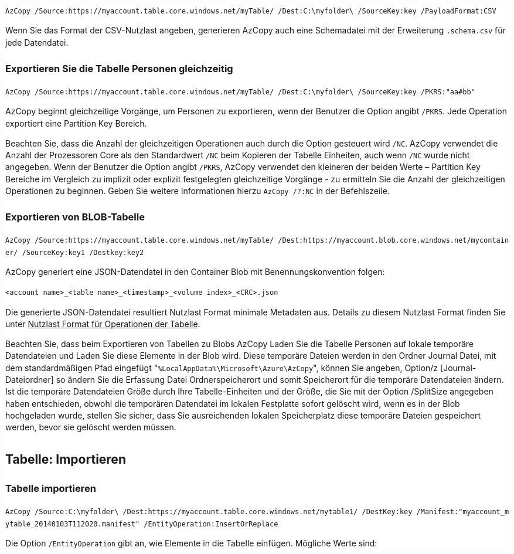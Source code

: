     AzCopy /Source:https://myaccount.table.core.windows.net/myTable/ /Dest:C:\myfolder\ /SourceKey:key /PayloadFormat:CSV

Wenn Sie das Format der CSV-Nutzlast angeben, generieren AzCopy auch eine Schemadatei mit der Erweiterung `.schema.csv` für jede Datendatei.

### <a name="export-table-entities-concurrently"></a>Exportieren Sie die Tabelle Personen gleichzeitig

    AzCopy /Source:https://myaccount.table.core.windows.net/myTable/ /Dest:C:\myfolder\ /SourceKey:key /PKRS:"aa#bb"

AzCopy beginnt gleichzeitige Vorgänge, um Personen zu exportieren, wenn der Benutzer die Option angibt `/PKRS`. Jede Operation exportiert eine Partition Key Bereich.

Beachten Sie, dass die Anzahl der gleichzeitigen Operationen auch durch die Option gesteuert wird `/NC`. AzCopy verwendet die Anzahl der Prozessoren Core als den Standardwert `/NC` beim Kopieren der Tabelle Einheiten, auch wenn `/NC` wurde nicht angegeben. Wenn der Benutzer die Option angibt `/PKRS`, AzCopy verwendet den kleineren der beiden Werte – Partition Key Bereiche im Vergleich zu implizit oder explizit festgelegten gleichzeitige Vorgänge - zu ermitteln Sie die Anzahl der gleichzeitigen Operationen zu beginnen. Geben Sie weitere Informationen hierzu `AzCopy /?:NC` in der Befehlszeile.

### <a name="export-table-to-blob"></a>Exportieren von BLOB-Tabelle

    AzCopy /Source:https://myaccount.table.core.windows.net/myTable/ /Dest:https://myaccount.blob.core.windows.net/mycontainer/ /SourceKey:key1 /Destkey:key2

AzCopy generiert eine JSON-Datendatei in den Container Blob mit Benennungskonvention folgen:

    <account name>_<table name>_<timestamp>_<volume index>_<CRC>.json

Die generierte JSON-Datendatei resultiert Nutzlast Format minimale Metadaten aus. Details zu diesem Nutzlast Format finden Sie unter [Nutzlast Format für Operationen der Tabelle](http://msdn.microsoft.com/library/azure/dn535600.aspx).

Beachten Sie, dass beim Exportieren von Tabellen zu Blobs AzCopy Laden Sie die Tabelle Personen auf lokale temporäre Datendateien und Laden Sie diese Elemente in der Blob wird. Diese temporäre Dateien werden in den Ordner Journal Datei, mit dem standardmäßigen Pfad eingefügt "<code>%LocalAppData%\Microsoft\Azure\AzCopy</code>", können Sie angeben, Option/z [Journal-Dateiordner] so ändern Sie die Erfassung Datei Ordnerspeicherort und somit Speicherort für die temporäre Datendateien ändern. Ist die temporäre Datendateien Größe durch Ihre Tabelle-Einheiten und der Größe, die Sie mit der Option /SplitSize angegeben haben entschieden, obwohl die temporären Datendatei im lokalen Festplatte sofort gelöscht wird, wenn es in der Blob hochgeladen wurde, stellen Sie sicher, dass Sie ausreichenden lokalen Speicherplatz diese temporäre Dateien gespeichert werden, bevor sie gelöscht werden müssen.

## <a name="table-import"></a>Tabelle: Importieren

### <a name="import-table"></a>Tabelle importieren

    AzCopy /Source:C:\myfolder\ /Dest:https://myaccount.table.core.windows.net/mytable1/ /DestKey:key /Manifest:"myaccount_mytable_20140103T112020.manifest" /EntityOperation:InsertOrReplace

Die Option `/EntityOperation` gibt an, wie Elemente in die Tabelle einfügen. Mögliche Werte sind:

